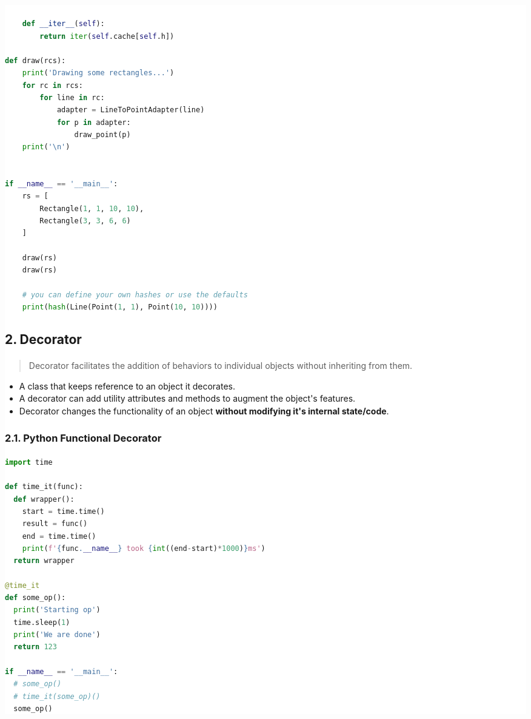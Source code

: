 ```python

    def __iter__(self):
        return iter(self.cache[self.h])

def draw(rcs):
    print('Drawing some rectangles...')
    for rc in rcs:
        for line in rc:
            adapter = LineToPointAdapter(line)
            for p in adapter:
                draw_point(p)
    print('\n')


if __name__ == '__main__':
    rs = [
        Rectangle(1, 1, 10, 10),
        Rectangle(3, 3, 6, 6)
    ]

    draw(rs)
    draw(rs)

    # you can define your own hashes or use the defaults
    print(hash(Line(Point(1, 1), Point(10, 10))))
```

## 2. Decorator

> Decorator facilitates the addition of behaviors to individual objects without inheriting from them.

- A class that keeps reference to an object it decorates.
- A decorator can add utility attributes and methods to augment the object's features.
- Decorator changes the functionality of an object **without modifying it's internal state/code**.

### 2.1. Python Functional Decorator

```python
import time

def time_it(func):
  def wrapper():
    start = time.time()
    result = func()
    end = time.time()
    print(f'{func.__name__} took {int((end-start)*1000)}ms')
  return wrapper

@time_it
def some_op():
  print('Starting op')
  time.sleep(1)
  print('We are done')
  return 123

if __name__ == '__main__':
  # some_op()
  # time_it(some_op)()
  some_op()
```
